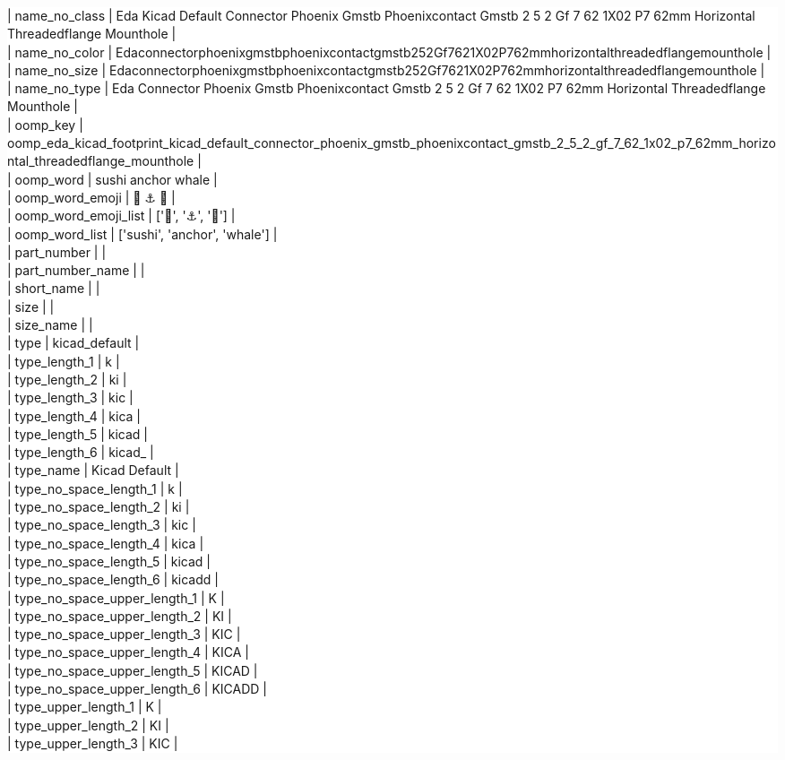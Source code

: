 | name_no_class | Eda Kicad Default Connector Phoenix Gmstb Phoenixcontact Gmstb 2 5 2 Gf 7 62 1X02 P7 62mm Horizontal Threadedflange Mounthole |  
| name_no_color | Edaconnectorphoenixgmstbphoenixcontactgmstb252Gf7621X02P762mmhorizontalthreadedflangemounthole |  
| name_no_size | Edaconnectorphoenixgmstbphoenixcontactgmstb252Gf7621X02P762mmhorizontalthreadedflangemounthole |  
| name_no_type | Eda Connector Phoenix Gmstb Phoenixcontact Gmstb 2 5 2 Gf 7 62 1X02 P7 62mm Horizontal Threadedflange Mounthole |  
| oomp_key | oomp_eda_kicad_footprint_kicad_default_connector_phoenix_gmstb_phoenixcontact_gmstb_2_5_2_gf_7_62_1x02_p7_62mm_horizontal_threadedflange_mounthole |  
| oomp_word | sushi anchor whale |  
| oomp_word_emoji | :sushi: :anchor: :whale: |  
| oomp_word_emoji_list | [':sushi:', ':anchor:', ':whale:'] |  
| oomp_word_list | ['sushi', 'anchor', 'whale'] |  
| part_number |  |  
| part_number_name |  |  
| short_name |  |  
| size |  |  
| size_name |  |  
| type | kicad_default |  
| type_length_1 | k |  
| type_length_2 | ki |  
| type_length_3 | kic |  
| type_length_4 | kica |  
| type_length_5 | kicad |  
| type_length_6 | kicad_ |  
| type_name | Kicad Default |  
| type_no_space_length_1 | k |  
| type_no_space_length_2 | ki |  
| type_no_space_length_3 | kic |  
| type_no_space_length_4 | kica |  
| type_no_space_length_5 | kicad |  
| type_no_space_length_6 | kicadd |  
| type_no_space_upper_length_1 | K |  
| type_no_space_upper_length_2 | KI |  
| type_no_space_upper_length_3 | KIC |  
| type_no_space_upper_length_4 | KICA |  
| type_no_space_upper_length_5 | KICAD |  
| type_no_space_upper_length_6 | KICADD |  
| type_upper_length_1 | K |  
| type_upper_length_2 | KI |  
| type_upper_length_3 | KIC |  